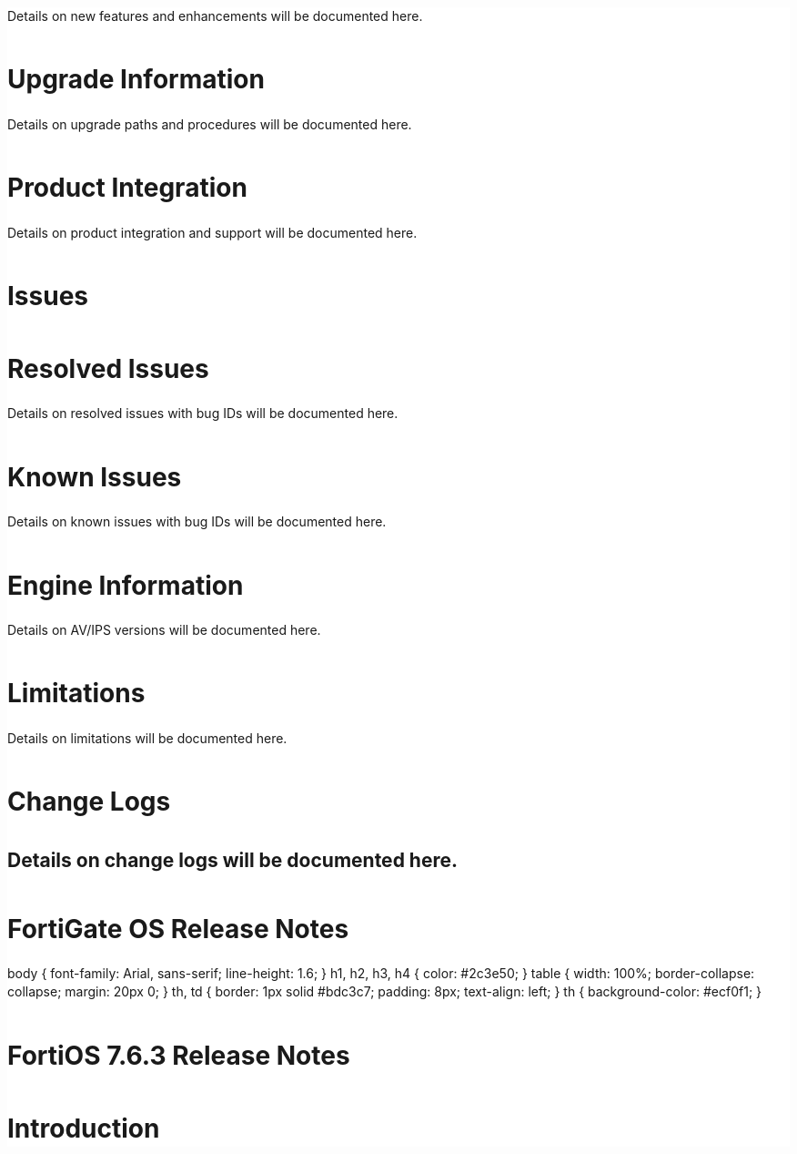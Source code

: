Details on new features and enhancements will be documented here.

# Upgrade Information

Details on upgrade paths and procedures will be documented here.

# Product Integration

Details on product integration and support will be documented here.

# Issues

# Resolved Issues

Details on resolved issues with bug IDs will be documented here.

# Known Issues

Details on known issues with bug IDs will be documented here.

# Engine Information

Details on AV/IPS versions will be documented here.

# Limitations

Details on limitations will be documented here.

# Change Logs

Details on change logs will be documented here.
---
# FortiGate OS Release Notes

body { font-family: Arial, sans-serif; line-height: 1.6; }
h1, h2, h3, h4 { color: #2c3e50; }
table { width: 100%; border-collapse: collapse; margin: 20px 0; }
th, td { border: 1px solid #bdc3c7; padding: 8px; text-align: left; }
th { background-color: #ecf0f1; }

# FortiOS 7.6.3 Release Notes

# Introduction
